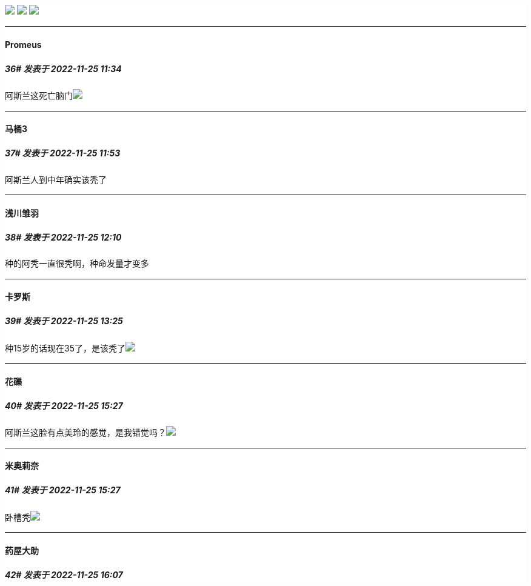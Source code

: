 <img src="https://p.sda1.dev/8/088f331ead4f2830c2390f3a292a2ab9/20221125_111235.jpg" referrerpolicy="no-referrer">
<img src="https://p.sda1.dev/8/a0ee7bd844a409e2425205d50dcd4f3f/29654-299-ffa0f91c3560bb1546b4b4f361e61703-1000x1000.jpg" referrerpolicy="no-referrer">
<img src="https://p.sda1.dev/8/9a353ceffcc0c75d53fffcbf03a3651e/29654-299-931a4671c782d3b55f8f43fa83a4b982-1000x1000.jpg" referrerpolicy="no-referrer">

*****

####  Promeus  
##### 36#       发表于 2022-11-25 11:34

阿斯兰这死亡脑门<img src="https://static.saraba1st.com/image/smiley/face2017/067.png" referrerpolicy="no-referrer">

*****

####  马桶3  
##### 37#       发表于 2022-11-25 11:53

阿斯兰人到中年确实该秃了

*****

####  浅川雏羽  
##### 38#       发表于 2022-11-25 12:10

种的阿秃一直很秃啊，种命发量才变多

*****

####  卡罗斯  
##### 39#       发表于 2022-11-25 13:25

种15岁的话现在35了，是该秃了<img src="https://static.saraba1st.com/image/smiley/face2017/067.png" referrerpolicy="no-referrer">

*****

####  花礫  
##### 40#       发表于 2022-11-25 15:27

阿斯兰这脸有点美玲的感觉，是我错觉吗？<img src="https://static.saraba1st.com/image/smiley/face2017/067.png" referrerpolicy="no-referrer">

*****

####  米奥莉奈  
##### 41#       发表于 2022-11-25 15:27

卧槽秃<img src="https://static.saraba1st.com/image/smiley/face2017/067.png" referrerpolicy="no-referrer">

*****

####  药屋大助  
##### 42#       发表于 2022-11-25 16:07
